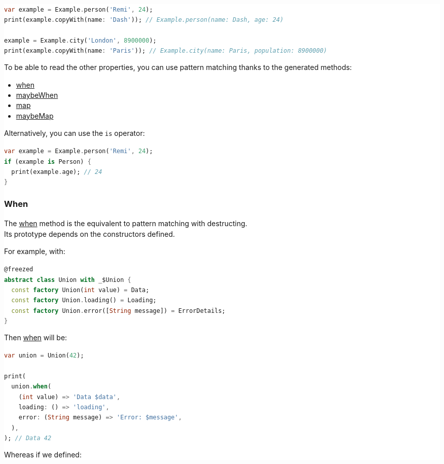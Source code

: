 ```dart
var example = Example.person('Remi', 24);
print(example.copyWith(name: 'Dash')); // Example.person(name: Dash, age: 24)

example = Example.city('London', 8900000);
print(example.copyWith(name: 'Paris')); // Example.city(name: Paris, population: 8900000)
```

To be able to read the other properties, you can use pattern matching thanks to the generated methods:

- [when](#when)
- [maybeWhen](#maybeWhen)
- [map](#mapMaybeMap)
- [maybeMap](#mapMaybeMap)

Alternatively, you can use the `is` operator:

```dart
var example = Example.person('Remi', 24);
if (example is Person) {
  print(example.age); // 24
}
```

### When

The [when] method is the equivalent to pattern matching with destructing.\
Its prototype depends on the constructors defined.

For example, with:

```dart
@freezed
abstract class Union with _$Union {
  const factory Union(int value) = Data;
  const factory Union.loading() = Loading;
  const factory Union.error([String message]) = ErrorDetails;
}
```

Then [when] will be:

```dart
var union = Union(42);

print(
  union.when(
    (int value) => 'Data $data',
    loading: () => 'loading',
    error: (String message) => 'Error: $message',
  ),
); // Data 42
```

Whereas if we defined:


[build_runner]: https://pub.dev/packages/build_runner
[freezed]: https://pub.dartlang.org/packages/freezed
[meta]: https://pub.dartlang.org/packages/meta
[copywith]: #copyWith
[when]: #when
[maybewhen]: #maybeWhen
[map]: #mapMaybeMap
[maybemap]: #mapMaybeMap
[json_serializable]: https://pub.dev/packages/json_serializable